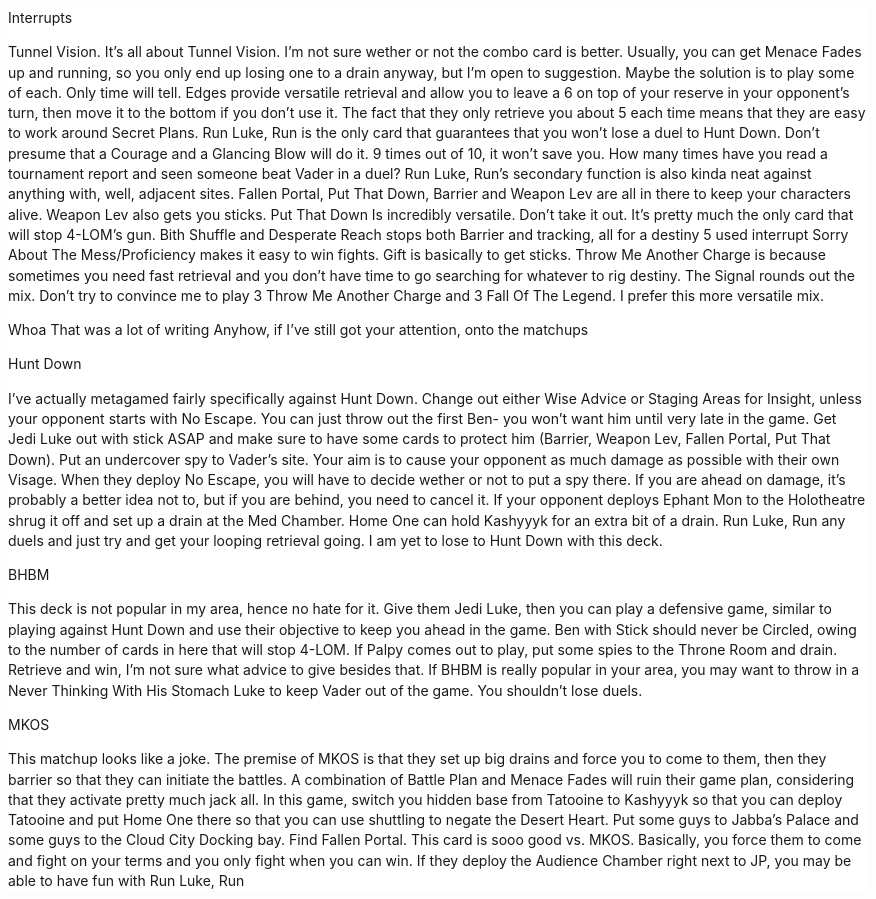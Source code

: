 
Interrupts


Tunnel Vision.	It’s all about Tunnel Vision.  I’m not sure wether or not the combo card is better.  Usually, you can get Menace Fades up and running, so you only end up losing one to a drain anyway, but I’m open to suggestion.  Maybe the solution is to play some of each.  Only time will tell.  Edges provide versatile retrieval and allow you to leave a 6 on top of your reserve in your opponent’s turn, then move it to the bottom if you don’t use it.  The fact that they only retrieve you about 5 each time means that they are easy to work around Secret Plans.  Run Luke, Run is the only card that guarantees that you won’t lose a duel to Hunt Down.  Don’t presume that a Courage and a Glancing Blow will do it.  9 times out of 10, it won’t save you.  How many times have you read a tournament report and seen someone beat Vader in a duel?  Run Luke, Run’s secondary function is also kinda neat against anything with, well, adjacent sites.  Fallen Portal, Put That Down, Barrier and Weapon Lev are all in there to keep your characters alive.  Weapon Lev also gets you sticks.  Put That Down Is incredibly versatile.  Don’t take it out.	It’s pretty much the only card that will stop 4-LOM’s gun.	Bith Shuffle and Desperate Reach stops both Barrier and tracking, all for a destiny 5 used interrupt  Sorry About The Mess/Proficiency makes it easy to win fights.  Gift is basically to get sticks.	Throw Me Another Charge is because sometimes you need fast retrieval and you don’t have time to go searching for whatever to rig destiny.  The Signal rounds out the mix.  Don’t try to convince me to play 3 Throw Me Another Charge and 3 Fall Of The Legend.  I prefer this more versatile mix.


Whoa  That was a lot of writing  Anyhow, if I’ve still got your attention, onto the matchups


Hunt Down


I’ve actually metagamed fairly specifically against Hunt Down.  Change out either Wise Advice or Staging Areas for Insight, unless your opponent starts with No Escape.  You can just throw out the first Ben- you won’t want him until very late in the game.  Get Jedi Luke out with stick ASAP and make sure to have some cards to protect him (Barrier, Weapon Lev, Fallen Portal, Put That Down).  Put an undercover spy to Vader’s site.  Your aim is to cause your opponent as much damage as possible with their own Visage.  When they deploy No Escape, you will have to decide wether or not to put a spy there.	If you are ahead on damage, it’s probably a better idea not to, but if you are behind, you need to cancel it.  If your opponent deploys Ephant Mon to the Holotheatre shrug it off and set up a drain at the Med Chamber.  Home One can hold Kashyyyk for an extra bit of a drain.  Run Luke, Run any duels and just try and get your looping retrieval going.  I am yet to lose to Hunt Down with this deck.


BHBM


This deck is not popular in my area, hence no hate for it.  Give them Jedi Luke, then you can play a defensive game, similar to playing against Hunt Down and use their objective to keep you ahead in the game.  Ben with Stick should never be Circled, owing to the number of cards in here that will stop 4-LOM.  If Palpy comes out to play, put some spies to the Throne Room and drain.	Retrieve and win, I’m not sure what advice to give besides that.	If BHBM is really popular in your area, you may want to throw in a Never Thinking With His Stomach Luke to keep Vader out of the game.	You shouldn’t lose duels.


MKOS


This matchup looks like a joke.  The premise of MKOS is that they set up big drains and force you to come to them, then they barrier so that they can initiate the battles.  A combination of Battle Plan and Menace Fades will ruin their game plan, considering that they activate pretty much jack all.  In this game, switch you hidden base from Tatooine to Kashyyyk so that you can deploy Tatooine and put Home One there so that you can use shuttling to negate the Desert Heart.  Put some guys to Jabba’s Palace and some guys to the Cloud City Docking bay.  Find Fallen Portal.  This card is sooo good vs. MKOS.  Basically, you force them to come and fight on your terms and you only fight when you can win.  If they deploy the Audience Chamber right next to JP, you may be able to have fun with Run Luke, Run
